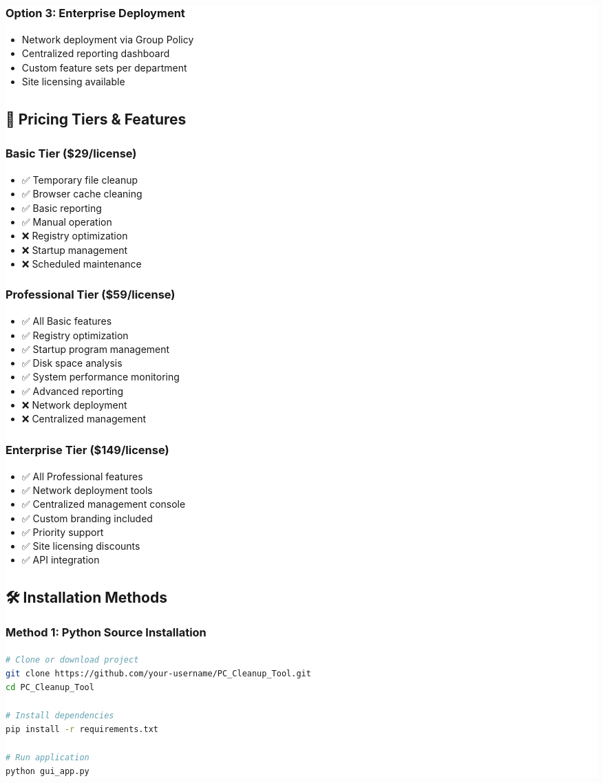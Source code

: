 ### Option 3: Enterprise Deployment
- Network deployment via Group Policy
- Centralized reporting dashboard
- Custom feature sets per department
- Site licensing available

## 💼 Pricing Tiers & Features

### Basic Tier ($29/license)
- ✅ Temporary file cleanup
- ✅ Browser cache cleaning
- ✅ Basic reporting
- ✅ Manual operation
- ❌ Registry optimization
- ❌ Startup management
- ❌ Scheduled maintenance

### Professional Tier ($59/license)
- ✅ All Basic features
- ✅ Registry optimization
- ✅ Startup program management
- ✅ Disk space analysis
- ✅ System performance monitoring
- ✅ Advanced reporting
- ❌ Network deployment
- ❌ Centralized management

### Enterprise Tier ($149/license)
- ✅ All Professional features
- ✅ Network deployment tools
- ✅ Centralized management console
- ✅ Custom branding included
- ✅ Priority support
- ✅ Site licensing discounts
- ✅ API integration

## 🛠️ Installation Methods

### Method 1: Python Source Installation
```bash
# Clone or download project
git clone https://github.com/your-username/PC_Cleanup_Tool.git
cd PC_Cleanup_Tool

# Install dependencies
pip install -r requirements.txt

# Run application
python gui_app.py
```
